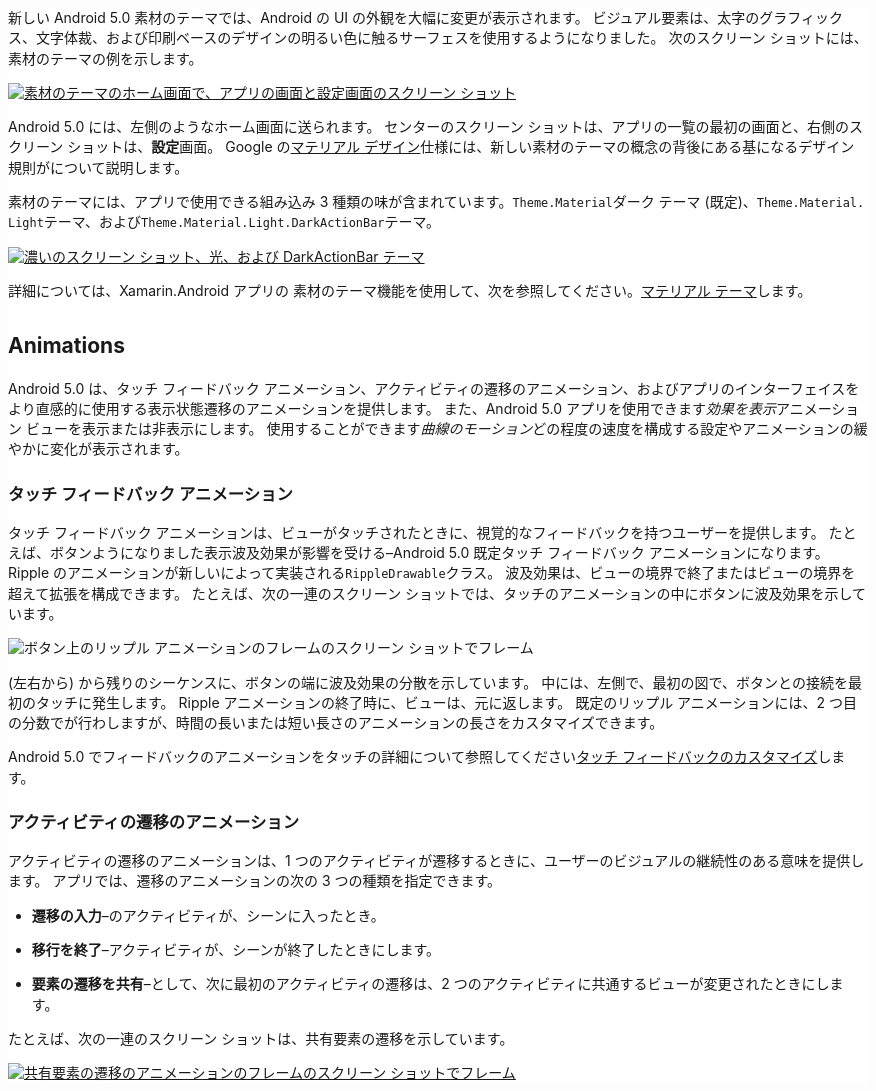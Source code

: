 新しい Android 5.0 素材のテーマでは、Android の UI の外観を大幅に変更が表示されます。 ビジュアル要素は、太字のグラフィックス、文字体裁、および印刷ベースのデザインの明るい色に触るサーフェスを使用するようになりました。 次のスクリーン ショットには、素材のテーマの例を示します。

[![素材のテーマのホーム画面で、アプリの画面と設定画面のスクリーン ショット](lollipop-images/android-5-gallery-labeled-sml.png)](lollipop-images/android-5-gallery-labeled.png#lightbox)

Android 5.0 には、左側のようなホーム画面に送られます。 センターのスクリーン ショットは、アプリの一覧の最初の画面と、右側のスクリーン ショットは、**設定**画面。 Google の[マテリアル デザイン](https://material.io/guidelines/material-design/introduction.html)仕様には、新しい素材のテーマの概念の背後にある基になるデザイン規則がについて説明します。

素材のテーマには、アプリで使用できる組み込み 3 種類の味が含まれています。`Theme.Material`ダーク テーマ (既定)、`Theme.Material.Light`テーマ、および`Theme.Material.Light.DarkActionBar`テーマ。 

[![濃いのスクリーン ショット、光、および DarkActionBar テーマ](lollipop-images/three-material-themes-sml.png)](lollipop-images/three-material-themes.png#lightbox)

詳細については、Xamarin.Android アプリの 素材のテーマ機能を使用して、次を参照してください。[マテリアル テーマ](~/android/user-interface/material-theme.md)します。


## <a name="animations"></a>Animations

Android 5.0 は、タッチ フィードバック アニメーション、アクティビティの遷移のアニメーション、およびアプリのインターフェイスをより直感的に使用する表示状態遷移のアニメーションを提供します。 また、Android 5.0 アプリを使用できます*効果を表示*アニメーション ビューを表示または非表示にします。 使用することができます*曲線のモーション*どの程度の速度を構成する設定やアニメーションの緩やかに変化が表示されます。


### <a name="touch-feedback-animations"></a>タッチ フィードバック アニメーション

タッチ フィードバック アニメーションは、ビューがタッチされたときに、視覚的なフィードバックを持つユーザーを提供します。 たとえば、ボタンようになりました表示波及効果が影響を受ける&ndash;Android 5.0 既定タッチ フィードバック アニメーションになります。 Ripple のアニメーションが新しいによって実装される`RippleDrawable`クラス。 波及効果は、ビューの境界で終了またはビューの境界を超えて拡張を構成できます。 たとえば、次の一連のスクリーン ショットでは、タッチのアニメーションの中にボタンに波及効果を示しています。

![ボタン上のリップル アニメーションのフレームのスクリーン ショットでフレーム](lollipop-images/touch-animation.png)

(左右から) から残りのシーケンスに、ボタンの端に波及効果の分散を示しています。 中には、左側で、最初の図で、ボタンとの接続を最初のタッチに発生します。 Ripple アニメーションの終了時に、ビューは、元に返します。 既定のリップル アニメーションには、2 つ目の分数でが行わしますが、時間の長いまたは短い長さのアニメーションの長さをカスタマイズできます。

Android 5.0 でフィードバックのアニメーションをタッチの詳細について参照してください[タッチ フィードバックのカスタマイズ](http://developer.android.com/training/material/animations.html#Touch)します。


### <a name="activity-transition-animations"></a>アクティビティの遷移のアニメーション

アクティビティの遷移のアニメーションは、1 つのアクティビティが遷移するときに、ユーザーのビジュアルの継続性のある意味を提供します。 アプリでは、遷移のアニメーションの次の 3 つの種類を指定できます。

-   **遷移の入力**&ndash;のアクティビティが、シーンに入ったとき。

-   **移行を終了**&ndash;アクティビティが、シーンが終了したときにします。

-   **要素の遷移を共有**&ndash;として、次に最初のアクティビティの遷移は、2 つのアクティビティに共通するビューが変更されたときにします。

たとえば、次の一連のスクリーン ショットは、共有要素の遷移を示しています。

[![共有要素の遷移のアニメーションのフレームのスクリーン ショットでフレーム](lollipop-images/activity-transition-sml.png)](lollipop-images/activity-transition.png#lightbox)
